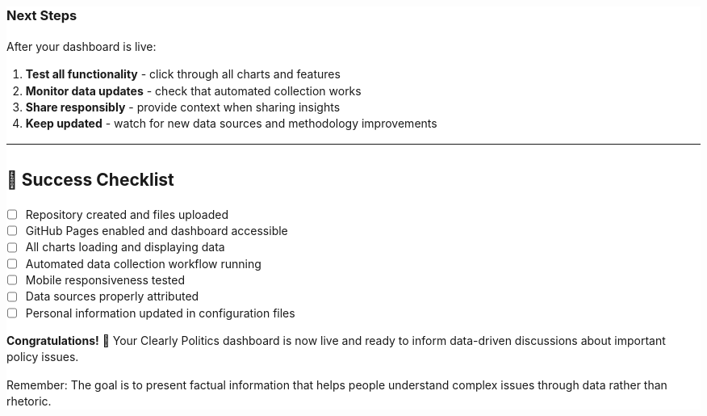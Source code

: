 ### Next Steps

After your dashboard is live:

1. **Test all functionality** - click through all charts and features
2. **Monitor data updates** - check that automated collection works
3. **Share responsibly** - provide context when sharing insights
4. **Keep updated** - watch for new data sources and methodology improvements

---

## 🎯 Success Checklist

- [ ] Repository created and files uploaded
- [ ] GitHub Pages enabled and dashboard accessible
- [ ] All charts loading and displaying data
- [ ] Automated data collection workflow running
- [ ] Mobile responsiveness tested
- [ ] Data sources properly attributed
- [ ] Personal information updated in configuration files

**Congratulations!** 🎉 Your Clearly Politics dashboard is now live and ready to inform data-driven discussions about important policy issues.

Remember: The goal is to present factual information that helps people understand complex issues through data rather than rhetoric.